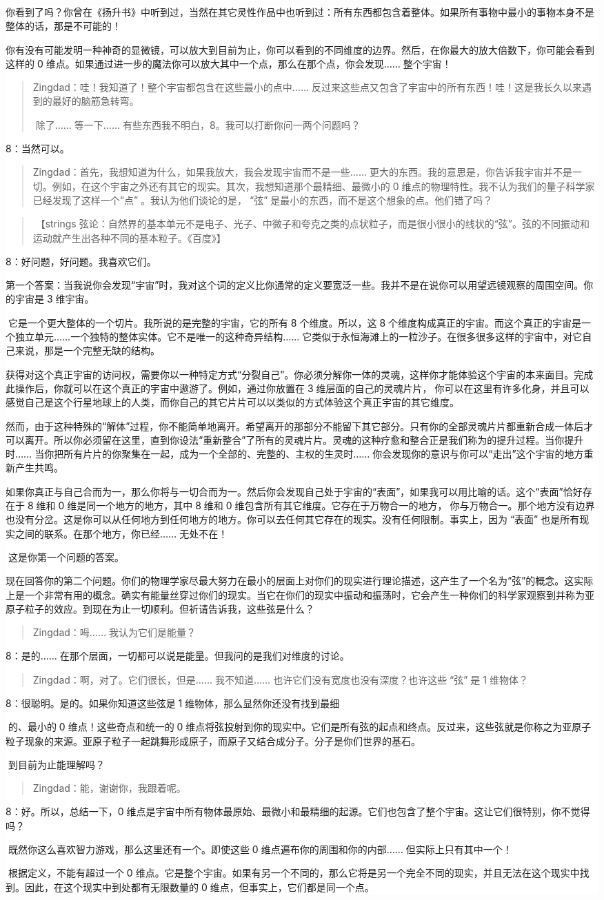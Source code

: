 ​	你看到了吗？你曾在《扬升书》中听到过，当然在其它灵性作品中也听到过：所有东西都包含着整体。如果所有事物中最小的事物本身不是整体的话，那是不可能的！

​	你有没有可能发明一种神奇的显微镜，可以放大到目前为止，你可以看到的不同维度的边界。然后，在你最大的放大倍数下，你可能会看到这样的 0 维点。如果通过进一步的魔法你可以放大其中一个点，那么在那个点，你会发现…… 整个宇宙！

> Zingdad：哇！我知道了！整个宇宙都包含在这些最小的点中…… 反过来这些点又包含了宇宙中的所有东西！哇！这是我长久以来遇到的最好的脑筋急转弯。
>
> ​	除了…… 等一下…… 有些东西我不明白，8。我可以打断你问一两个问题吗？
>

8：当然可以。

> Zingdad：首先，我想知道为什么，如果我放大，我会发现宇宙而不是一些…… 更大的东西。我的意思是，你告诉我宇宙并不是一切。例如，在这个宇宙之外还有其它的现实。其次，我想知道那个最精细、最微小的 0 维点的物理特性。我不认为我们的量子科学家已经发现了这样一个“点” 。我认为他们谈论的是， “弦” 是最小的东西，而不是这个想象的点。他们错了吗？

> ​	【strings 弦论：自然界的基本单元不是电子、光子、中微子和夸克之类的点状粒子，而是很小很小的线状的“弦”。弦的不同振动和运动就产生出各种不同的基本粒子。《百度》】
>

8：好问题，好问题。我喜欢它们。

​	第一个答案：当我说你会发现“宇宙”时，我对这个词的定义比你通常的定义要宽泛一些。我并不是在说你可以用望远镜观察的周围空间。你的宇宙是 3 维宇宙。

​	它是一个更大整体的一个切片。我所说的是完整的宇宙，它的所有 8 个维度。所以，这 8 个维度构成真正的宇宙。而这个真正的宇宙是一个独立单元……一个独特的整体实体。它不是唯一的这种奇异结构…… 它类似于永恒海滩上的一粒沙子。在很多很多这样的宇宙中，对它自己来说，那是一个完整无缺的结构。

​	获得对这个真正宇宙的访问权，需要你以一种特定方式“分裂自己”。你必须分解你一体的灵魂，这样你才能体验这个宇宙的本来面目。完成此操作后，你就可以在这个真正的宇宙中遨游了。例如，通过你放置在 3 维层面的自己的灵魂片片， 你可以在这里有许多化身，并且可以感觉自己是这个行星地球上的人类，而你自己的其它片片可以以类似的方式体验这个真正宇宙的其它维度。

​	然而，由于这种特殊的“解体”过程，你不能简单地离开。希望离开的那部分不能留下其它部分。只有你的全部灵魂片片都重新合成一体后才可以离开。所以你必须留在这里，直到你设法“重新整合”了所有的灵魂片片。灵魂的这种疗愈和整合正是我们称为的提升过程。当你提升时…… 当你把所有片片的你聚集在一起，成为一个全部的、完整的、主权的生灵时…… 你会发现你的意识与你可以“走出”这个宇宙的地方重新产生共鸣。

​	如果你真正与自己合而为一，那么你将与一切合而为一。然后你会发现自己处于宇宙的“表面”，如果我可以用比喻的话。这个“表面”恰好存在于 8 维和 0 维是同一个地方的地方，其中 8 维和 0 维包含所有其它维度。它存在于万物合一的地方， 你与万物合一。那个地方没有边界也没有分岔。这是你可以从任何地方到任何地方的地方。你可以去任何其它存在的现实。没有任何限制。事实上，因为 “表面” 也是所有现实之间的联系。在那个地方，你已经…… 无处不在！

​	这是你第一个问题的答案。

​	现在回答你的第二个问题。你们的物理学家尽最大努力在最小的层面上对你们的现实进行理论描述，这产生了一个名为“弦”的概念。这实际上是一个非常有用的概念。确实有能量丝穿过你们的现实。当它在你们的现实中振动和振荡时，它会产生一种你们的科学家观察到并称为亚原子粒子的效应。到现在为止一切顺利。但祈请告诉我，这些弦是什么？

> Zingdad：呣…… 我认为它们是能量？

8：是的…… 在那个层面，一切都可以说是能量。但我问的是我们对维度的讨论。

> Zingdad：啊，对了。它们很长，但是…… 我不知道…… 也许它们没有宽度也没有深度？也许这些 “弦” 是 1 维物体？

8：很聪明。是的。如果你知道这些弦是 1 维物体，那么显然你还没有找到最细

​	的、最小的 0 维点！这些奇点和统一的 0 维点将弦投射到你的现实中。它们是所有弦的起点和终点。反过来，这些弦就是你称之为亚原子粒子现象的来源。亚原子粒子一起跳舞形成原子，而原子又结合成分子。分子是你们世界的基石。

​	到目前为止能理解吗？

> Zingdad：能，谢谢你，我跟着呢。

8：好。所以，总结一下，0 维点是宇宙中所有物体最原始、最微小和最精细的起源。它们也包含了整个宇宙。这让它们很特别，你不觉得吗？

​	既然你这么喜欢智力游戏，那么这里还有一个。即使这些 0 维点遍布你的周围和你的内部…… 但实际上只有其中一个！

​	根据定义，不能有超过一个 0 维点。它是整个宇宙。如果有另一个不同的，那么它将是另一个完全不同的现实，并且无法在这个现实中找到。因此，在这个现实中到处都有无限数量的 0 维点，但事实上，它们都是同一个点。
